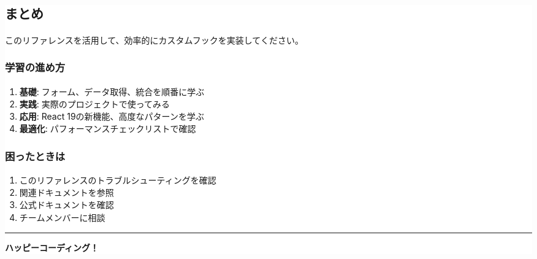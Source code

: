 
## まとめ

このリファレンスを活用して、効率的にカスタムフックを実装してください。

### 学習の進め方

1. **基礎**: フォーム、データ取得、統合を順番に学ぶ
2. **実践**: 実際のプロジェクトで使ってみる
3. **応用**: React 19の新機能、高度なパターンを学ぶ
4. **最適化**: パフォーマンスチェックリストで確認

### 困ったときは

1. このリファレンスのトラブルシューティングを確認
2. 関連ドキュメントを参照
3. 公式ドキュメントを確認
4. チームメンバーに相談

---

**ハッピーコーディング！**
